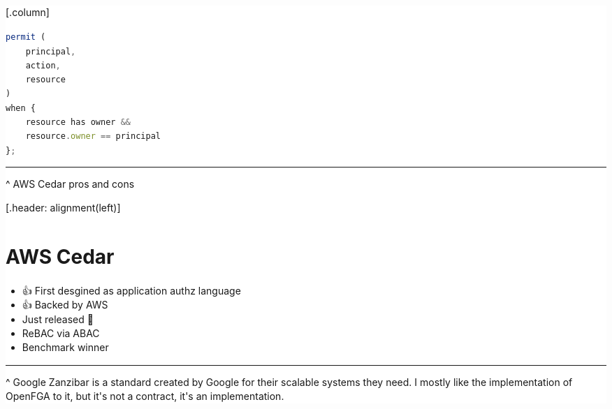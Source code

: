 [.column]
```javascript
permit (
    principal,
    action,
    resource
)
when {
    resource has owner &&
    resource.owner == principal
};
```

---

^ AWS Cedar pros and cons

[.header: alignment(left)]
# AWS Cedar

* 👍 First desgined as application authz language
* 👍 Backed by AWS 
* Just released 🤔
* ReBAC via ABAC
* Benchmark winner

---

^ Google Zanzibar is a standard created by Google for their scalable systems they need. I mostly like the implementation of OpenFGA to it, but it's not a contract, it's an implementation.
